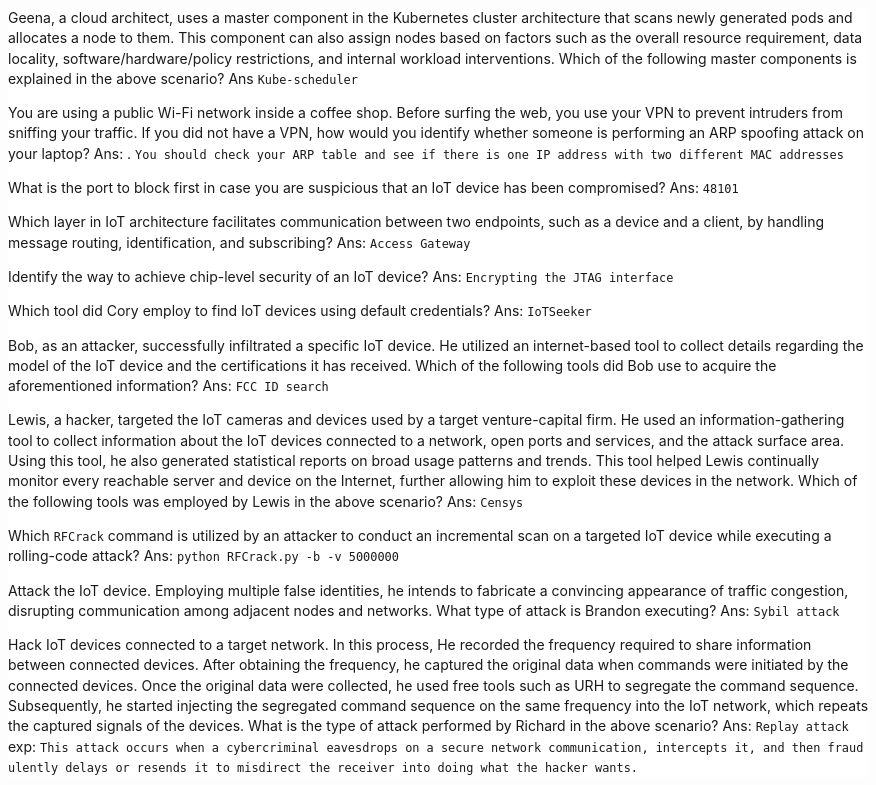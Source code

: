 Geena, a cloud architect, uses a master component in the Kubernetes cluster architecture that scans newly generated pods and allocates a node to them. This component can also assign nodes based on factors such as the overall resource requirement, data locality, software/hardware/policy restrictions, and internal workload interventions. Which of the following master components is explained in the above scenario?
Ans `Kube-scheduler`

You are using a public Wi-Fi network inside a coffee shop. Before surfing the web, you use your VPN to prevent intruders from sniffing your traffic.
If you did not have a VPN, how would you identify whether someone is performing an ARP spoofing attack on your laptop?
Ans: . `You should check your ARP table and see if there is one IP address with two different MAC addresses`

What is the port to block first in case you are suspicious that an IoT device has been compromised?
Ans: `48101` 

Which layer in IoT architecture facilitates communication between two endpoints, such as a device and a client, by handling message routing, identification, and subscribing?
Ans: `Access Gateway`

Identify the way to achieve chip-level security of an IoT device? 
Ans: `Encrypting the JTAG interface`

Which tool did Cory employ to find IoT devices using default credentials?
Ans: `IoTSeeker`

Bob, as an attacker, successfully infiltrated a specific IoT device. He utilized an internet-based tool to collect details regarding the model of the IoT device and the certifications it has received. Which of the following tools did Bob use to acquire the aforementioned information?
Ans: `FCC ID search`

Lewis, a hacker, targeted the IoT cameras and devices used by a target venture-capital firm. He used an information-gathering tool to collect information about the IoT devices connected to a network, open ports and services, and the attack surface area. Using this tool, he also generated statistical reports on broad usage patterns and trends. This tool helped Lewis continually monitor every reachable server and device on the Internet, further allowing him to exploit these devices in the network.
Which of the following tools was employed by Lewis in the above scenario?
Ans: `Censys`

Which `RFCrack` command is utilized by an attacker to conduct an incremental scan on a targeted IoT device while executing a rolling-code attack?
Ans: `python RFCrack.py -b -v 5000000`

Attack the IoT device. Employing multiple false identities, he intends to fabricate a convincing appearance of traffic congestion, disrupting communication among adjacent nodes and networks. What type of attack is Brandon executing?
Ans: `Sybil attack`

Hack IoT devices connected to a target network. In this process, He recorded the frequency required to share information between connected devices. After obtaining the frequency, he captured the original data when commands were initiated by the connected devices. Once the original data were collected, he used free tools such as URH to segregate the command sequence. Subsequently, he started injecting the segregated command sequence on the same frequency into the IoT network, which repeats the captured signals of the devices.
What is the type of attack performed by Richard in the above scenario?
Ans: `Replay attack`
exp: `This attack occurs when a cybercriminal eavesdrops on a secure network communication, intercepts it, and then fraudulently delays or resends it to misdirect the receiver into doing what the hacker wants.`
